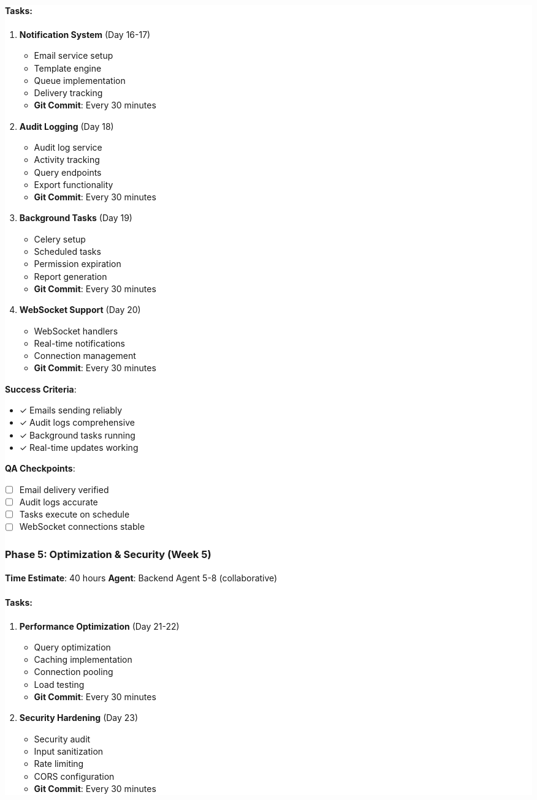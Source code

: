 #### Tasks:
1. **Notification System** (Day 16-17)
   - Email service setup
   - Template engine
   - Queue implementation
   - Delivery tracking
   - **Git Commit**: Every 30 minutes

2. **Audit Logging** (Day 18)
   - Audit log service
   - Activity tracking
   - Query endpoints
   - Export functionality
   - **Git Commit**: Every 30 minutes

3. **Background Tasks** (Day 19)
   - Celery setup
   - Scheduled tasks
   - Permission expiration
   - Report generation
   - **Git Commit**: Every 30 minutes

4. **WebSocket Support** (Day 20)
   - WebSocket handlers
   - Real-time notifications
   - Connection management
   - **Git Commit**: Every 30 minutes

**Success Criteria**:
- ✓ Emails sending reliably
- ✓ Audit logs comprehensive
- ✓ Background tasks running
- ✓ Real-time updates working

**QA Checkpoints**:
- [ ] Email delivery verified
- [ ] Audit logs accurate
- [ ] Tasks execute on schedule
- [ ] WebSocket connections stable

### Phase 5: Optimization & Security (Week 5)
**Time Estimate**: 40 hours
**Agent**: Backend Agent 5-8 (collaborative)

#### Tasks:
1. **Performance Optimization** (Day 21-22)
   - Query optimization
   - Caching implementation
   - Connection pooling
   - Load testing
   - **Git Commit**: Every 30 minutes

2. **Security Hardening** (Day 23)
   - Security audit
   - Input sanitization
   - Rate limiting
   - CORS configuration
   - **Git Commit**: Every 30 minutes
